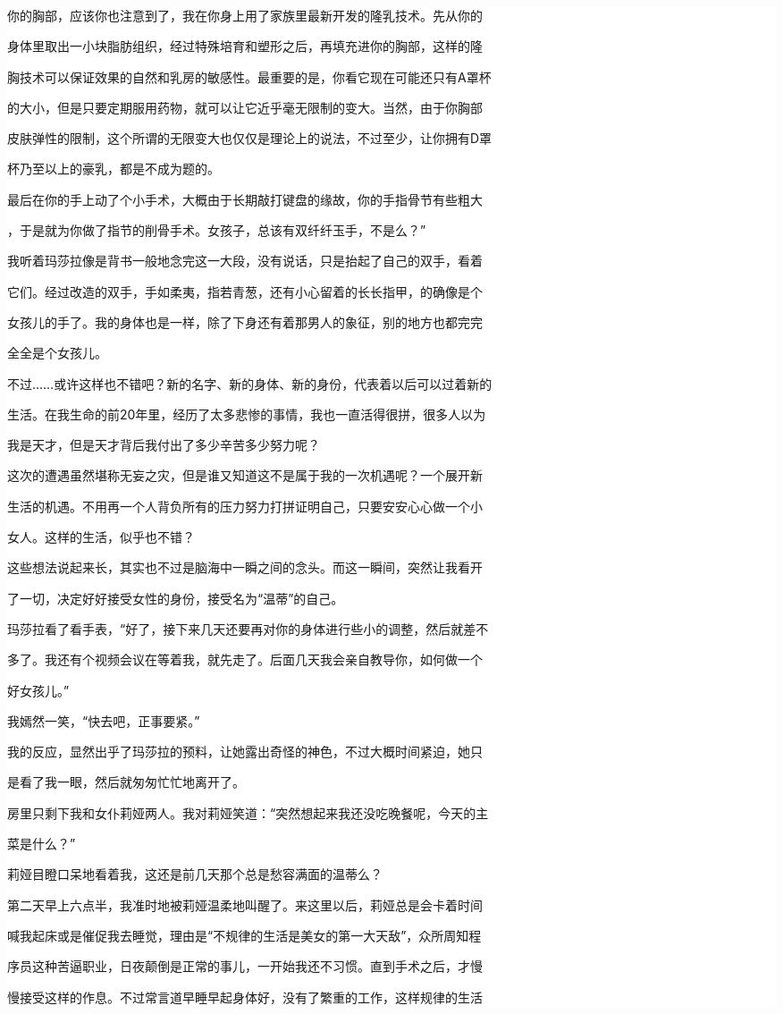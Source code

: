 你的胸部，应该你也注意到了，我在你身上用了家族里最新开发的隆乳技术。先从你的

身体里取出一小块脂肪组织，经过特殊培育和塑形之后，再填充进你的胸部，这样的隆

胸技术可以保证效果的自然和乳房的敏感性。最重要的是，你看它现在可能还只有A罩杯

的大小，但是只要定期服用药物，就可以让它近乎毫无限制的变大。当然，由于你胸部

皮肤弹性的限制，这个所谓的无限变大也仅仅是理论上的说法，不过至少，让你拥有D罩

杯乃至以上的豪乳，都是不成为题的。

最后在你的手上动了个小手术，大概由于长期敲打键盘的缘故，你的手指骨节有些粗大

，于是就为你做了指节的削骨手术。女孩子，总该有双纤纤玉手，不是么？”

我听着玛莎拉像是背书一般地念完这一大段，没有说话，只是抬起了自己的双手，看着

它们。经过改造的双手，手如柔夷，指若青葱，还有小心留着的长长指甲，的确像是个

女孩儿的手了。我的身体也是一样，除了下身还有着那男人的象征，别的地方也都完完

全全是个女孩儿。

不过……或许这样也不错吧？新的名字、新的身体、新的身份，代表着以后可以过着新的

生活。在我生命的前20年里，经历了太多悲惨的事情，我也一直活得很拼，很多人以为

我是天才，但是天才背后我付出了多少辛苦多少努力呢？

这次的遭遇虽然堪称无妄之灾，但是谁又知道这不是属于我的一次机遇呢？一个展开新

生活的机遇。不用再一个人背负所有的压力努力打拼证明自己，只要安安心心做一个小

女人。这样的生活，似乎也不错？

这些想法说起来长，其实也不过是脑海中一瞬之间的念头。而这一瞬间，突然让我看开

了一切，决定好好接受女性的身份，接受名为“温蒂”的自己。

玛莎拉看了看手表，“好了，接下来几天还要再对你的身体进行些小的调整，然后就差不

多了。我还有个视频会议在等着我，就先走了。后面几天我会亲自教导你，如何做一个

好女孩儿。”

我嫣然一笑，“快去吧，正事要紧。”

我的反应，显然出乎了玛莎拉的预料，让她露出奇怪的神色，不过大概时间紧迫，她只

是看了我一眼，然后就匆匆忙忙地离开了。

房里只剩下我和女仆莉娅两人。我对莉娅笑道：“突然想起来我还没吃晚餐呢，今天的主

菜是什么？”

莉娅目瞪口呆地看着我，这还是前几天那个总是愁容满面的温蒂么？

第二天早上六点半，我准时地被莉娅温柔地叫醒了。来这里以后，莉娅总是会卡着时间

喊我起床或是催促我去睡觉，理由是“不规律的生活是美女的第一大天敌”，众所周知程

序员这种苦逼职业，日夜颠倒是正常的事儿，一开始我还不习惯。直到手术之后，才慢

慢接受这样的作息。不过常言道早睡早起身体好，没有了繁重的工作，这样规律的生活
